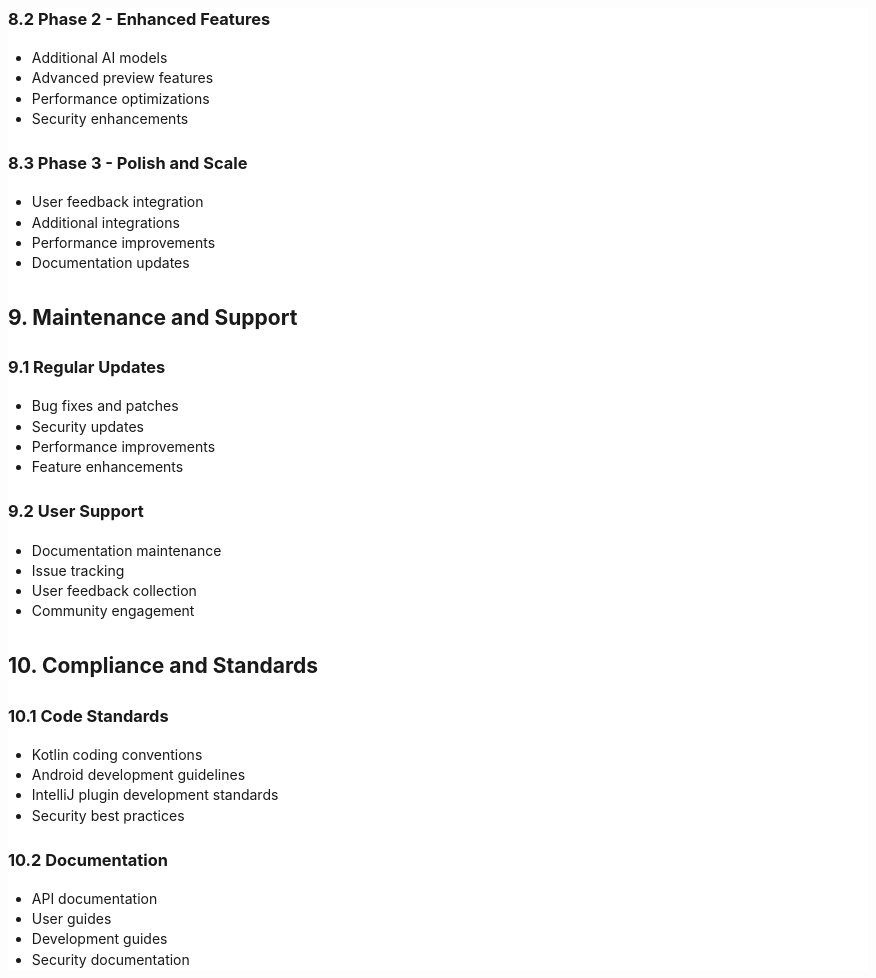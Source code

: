 ### 8.2 Phase 2 - Enhanced Features
- Additional AI models
- Advanced preview features
- Performance optimizations
- Security enhancements

### 8.3 Phase 3 - Polish and Scale
- User feedback integration
- Additional integrations
- Performance improvements
- Documentation updates

## 9. Maintenance and Support

### 9.1 Regular Updates
- Bug fixes and patches
- Security updates
- Performance improvements
- Feature enhancements

### 9.2 User Support
- Documentation maintenance
- Issue tracking
- User feedback collection
- Community engagement

## 10. Compliance and Standards

### 10.1 Code Standards
- Kotlin coding conventions
- Android development guidelines
- IntelliJ plugin development standards
- Security best practices

### 10.2 Documentation
- API documentation
- User guides
- Development guides
- Security documentation
